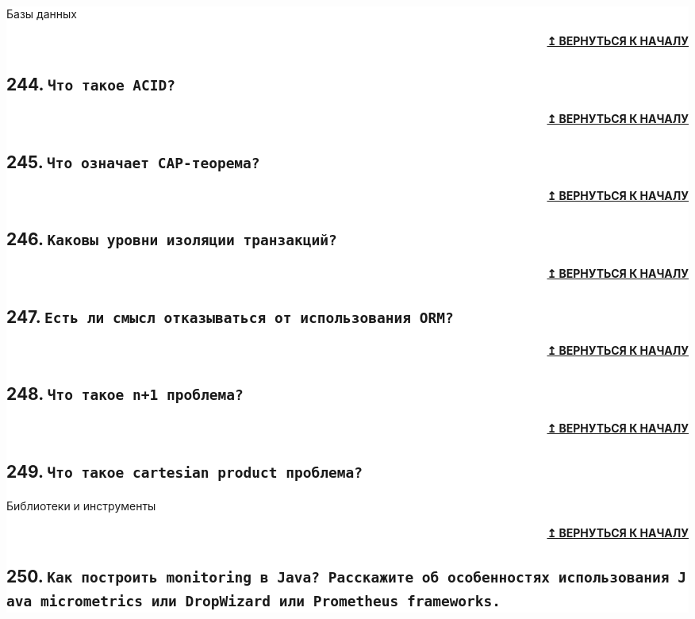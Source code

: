 Базы данных


<DIV ALIGN="RIGHT">
    <B><A HREF="#">↥ ВЕРНУТЬСЯ К НАЧАЛУ</A></B>
</DIV>  

## 244. `Что такое ACID?`


<DIV ALIGN="RIGHT">
    <B><A HREF="#">↥ ВЕРНУТЬСЯ К НАЧАЛУ</A></B>
</DIV>  

## 245. `Что означает CAP-теорема?`


<DIV ALIGN="RIGHT">
    <B><A HREF="#">↥ ВЕРНУТЬСЯ К НАЧАЛУ</A></B>
</DIV>  

## 246. `Каковы уровни изоляции транзакций?`


<DIV ALIGN="RIGHT">
    <B><A HREF="#">↥ ВЕРНУТЬСЯ К НАЧАЛУ</A></B>
</DIV>  

## 247. `Есть ли смысл отказываться от использования ORM?`


<DIV ALIGN="RIGHT">
    <B><A HREF="#">↥ ВЕРНУТЬСЯ К НАЧАЛУ</A></B>
</DIV>  

## 248. `Что такое n+1 проблема?`


<DIV ALIGN="RIGHT">
    <B><A HREF="#">↥ ВЕРНУТЬСЯ К НАЧАЛУ</A></B>
</DIV>  

## 249. `Что такое cartesian product проблема?`

Библиотеки и инструменты


<DIV ALIGN="RIGHT">
    <B><A HREF="#">↥ ВЕРНУТЬСЯ К НАЧАЛУ</A></B>
</DIV>  

## 250. `Как построить monitoring в Java? Расскажите об особенностях использования Java micrometrics или DropWizard или Prometheus frameworks.`
